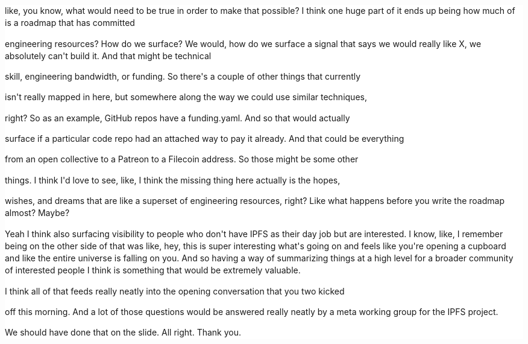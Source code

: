 like, you know, what would need to be true in order to make that possible? I think one huge part of it ends up being how much of is a roadmap that has committed

engineering resources? How do we surface? We would, how do we surface a signal that
says we would really like X, we absolutely can't build it. And that might be technical

skill, engineering bandwidth, or funding. So there's a couple of other things that currently

isn't really mapped in here, but somewhere along the way we could use similar techniques,

right? So as an example, GitHub repos have a funding.yaml. And so that would actually

surface if a particular code repo had an attached way to pay it already. And that could be everything

from an open collective to a Patreon to a Filecoin address. So those might be some other

things. I think I'd love to see, like, I think the missing thing here actually is the hopes,

wishes, and dreams that are like a superset of engineering resources, right? Like what
happens before you write the roadmap almost? Maybe?

Yeah I think also surfacing visibility to people who don't have IPFS as their day job
but are interested. I know, like, I remember being on the other side of that was like,
hey, this is super interesting what's going on and feels like you're opening a cupboard and like the entire universe is falling on you. And so having a way of summarizing things
at a high level for a broader community of interested people I think is something that
would be extremely valuable.

I think all of that feeds really neatly into the opening conversation that you two kicked

off this morning. And a lot of those questions would be answered really neatly by a meta
working group for the IPFS project.

We should have done that on the slide. All right. Thank you.

